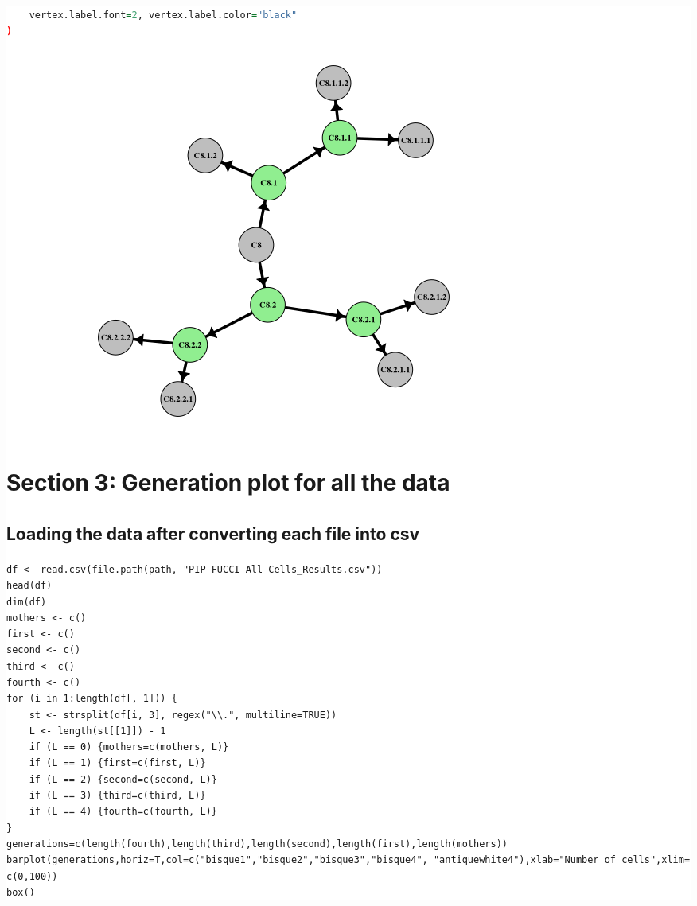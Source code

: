 ``` r
    vertex.label.font=2, vertex.label.color="black"
)
```

![](https://raw.githubusercontent.com/ocbe-uio/CellMAPtracer/master/WikiSourceCode/RPE_trajectory_analysis_files/figure-gfm/lineage-tree-2-1.png)

Section 3: Generation plot for all the data
===========================================

Loading the data after converting each file into csv
----------------------------------------------------

    df <- read.csv(file.path(path, "PIP-FUCCI All Cells_Results.csv"))
    head(df)
    dim(df)
    mothers <- c()
    first <- c()
    second <- c()
    third <- c()
    fourth <- c()
    for (i in 1:length(df[, 1])) {
        st <- strsplit(df[i, 3], regex("\\.", multiline=TRUE))
        L <- length(st[[1]]) - 1
        if (L == 0) {mothers=c(mothers, L)}
        if (L == 1) {first=c(first, L)}
        if (L == 2) {second=c(second, L)}
        if (L == 3) {third=c(third, L)}
        if (L == 4) {fourth=c(fourth, L)}
    }
    generations=c(length(fourth),length(third),length(second),length(first),length(mothers))
    barplot(generations,horiz=T,col=c("bisque1","bisque2","bisque3","bisque4", "antiquewhite4"),xlab="Number of cells",xlim=c(0,100))
    box()
